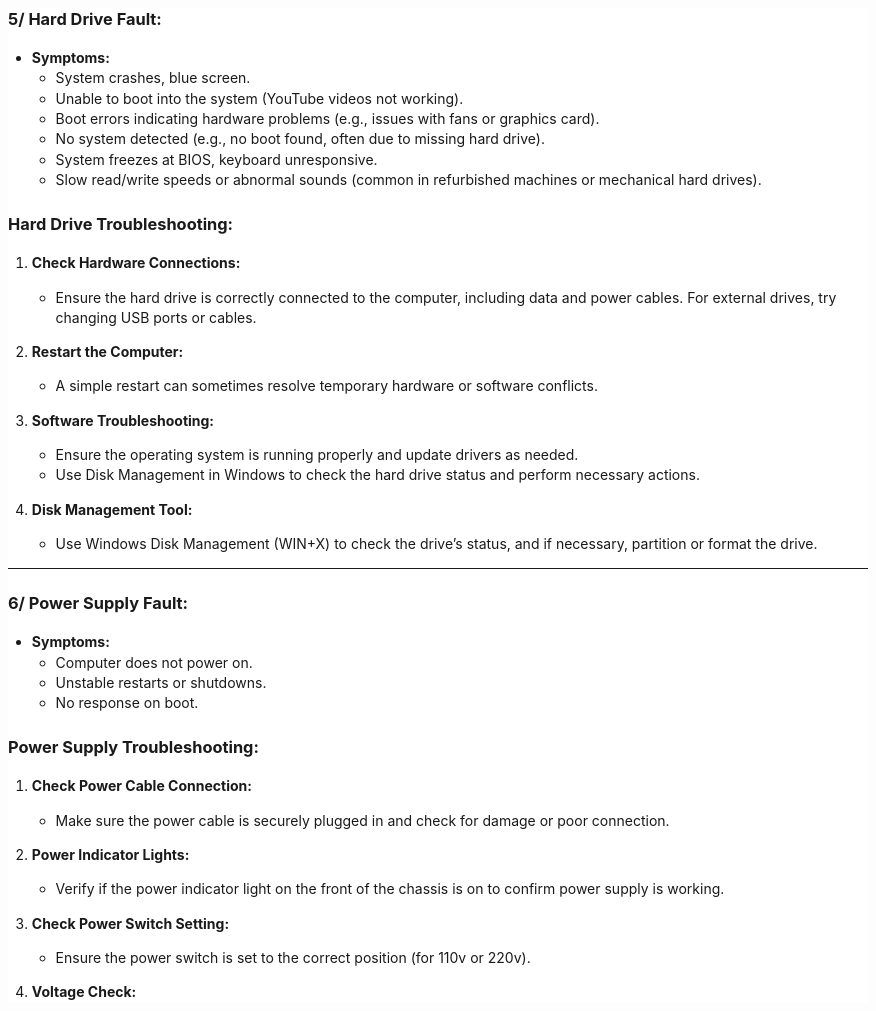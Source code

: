 
### **5/ Hard Drive Fault:**

- **Symptoms:**
  - System crashes, blue screen.
  - Unable to boot into the system (YouTube videos not working).
  - Boot errors indicating hardware problems (e.g., issues with fans or graphics card).
  - No system detected (e.g., no boot found, often due to missing hard drive).
  - System freezes at BIOS, keyboard unresponsive.
  - Slow read/write speeds or abnormal sounds (common in refurbished machines or mechanical hard drives).

### **Hard Drive Troubleshooting:**

1.  **Check Hardware Connections:**

    - Ensure the hard drive is correctly connected to the computer, including data and power cables. For external drives, try changing USB ports or cables.

2.  **Restart the Computer:**

    - A simple restart can sometimes resolve temporary hardware or software conflicts.

3.  **Software Troubleshooting:**

    - Ensure the operating system is running properly and update drivers as needed.
    - Use Disk Management in Windows to check the hard drive status and perform necessary actions.

4.  **Disk Management Tool:**

    - Use Windows Disk Management (WIN+X) to check the drive’s status, and if necessary, partition or format the drive.

---

### **6/ Power Supply Fault:**

- **Symptoms:**
  - Computer does not power on.
  - Unstable restarts or shutdowns.
  - No response on boot.

### **Power Supply Troubleshooting:**

1.  **Check Power Cable Connection:**

    - Make sure the power cable is securely plugged in and check for damage or poor connection.

2.  **Power Indicator Lights:**

    - Verify if the power indicator light on the front of the chassis is on to confirm power supply is working.

3.  **Check Power Switch Setting:**

    - Ensure the power switch is set to the correct position (for 110v or 220v).

4.  **Voltage Check:**
